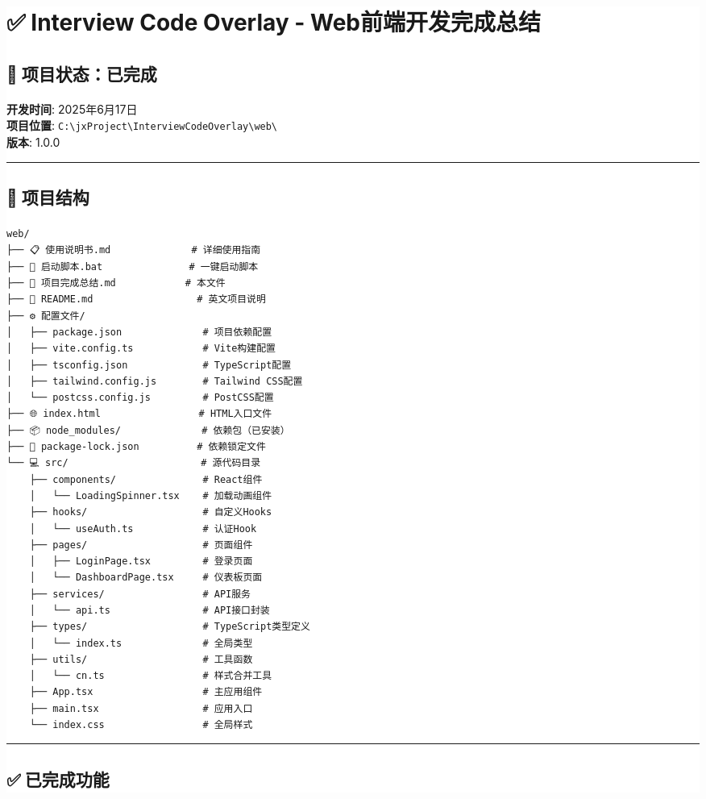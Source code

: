 # ✅ Interview Code Overlay - Web前端开发完成总结

## 🎉 项目状态：已完成

**开发时间**: 2025年6月17日  
**项目位置**: `C:\jxProject\InterviewCodeOverlay\web\`  
**版本**: 1.0.0

---

## 📁 项目结构

```
web/
├── 📋 使用说明书.md              # 详细使用指南
├── 🚀 启动脚本.bat               # 一键启动脚本
├── 📝 项目完成总结.md            # 本文件
├── 📖 README.md                  # 英文项目说明
├── ⚙️ 配置文件/
│   ├── package.json              # 项目依赖配置
│   ├── vite.config.ts            # Vite构建配置
│   ├── tsconfig.json             # TypeScript配置
│   ├── tailwind.config.js        # Tailwind CSS配置
│   └── postcss.config.js         # PostCSS配置
├── 🌐 index.html                 # HTML入口文件
├── 📦 node_modules/              # 依赖包（已安装）
├── 📄 package-lock.json          # 依赖锁定文件
└── 💻 src/                       # 源代码目录
    ├── components/               # React组件
    │   └── LoadingSpinner.tsx    # 加载动画组件
    ├── hooks/                    # 自定义Hooks
    │   └── useAuth.ts            # 认证Hook
    ├── pages/                    # 页面组件
    │   ├── LoginPage.tsx         # 登录页面
    │   └── DashboardPage.tsx     # 仪表板页面
    ├── services/                 # API服务
    │   └── api.ts                # API接口封装
    ├── types/                    # TypeScript类型定义
    │   └── index.ts              # 全局类型
    ├── utils/                    # 工具函数
    │   └── cn.ts                 # 样式合并工具
    ├── App.tsx                   # 主应用组件
    ├── main.tsx                  # 应用入口
    └── index.css                 # 全局样式
```

---

## ✅ 已完成功能
